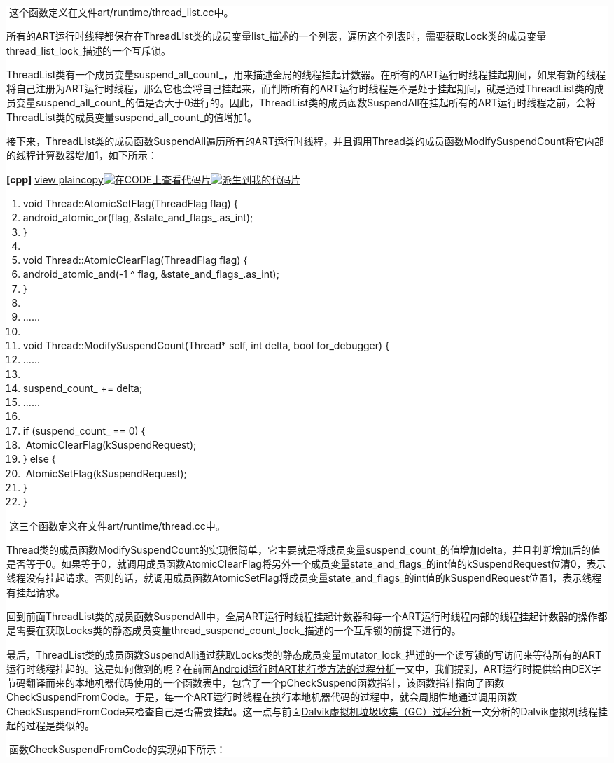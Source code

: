 ​       这个函数定义在文件art/runtime/thread_list.cc中。

​       所有的ART运行时线程都保存在ThreadList类的成员变量list_描述的一个列表，遍历这个列表时，需要获取Lock类的成员变量thread_list_lock_描述的一个互斥锁。

​       ThreadList类有一个成员变量suspend_all_count_，用来描述全局的线程挂起计数器。在所有的ART运行时线程挂起期间，如果有新的线程将自己注册为ART运行时线程，那么它也会将自己挂起来，而判断所有的ART运行时线程是不是处于挂起期间，就是通过ThreadList类的成员变量suspend_all_count_的值是否大于0进行的。因此，ThreadList类的成员函数SuspendAll在挂起所有的ART运行时线程之前，会将ThreadList类的成员变量suspend_all_count_的值增加1。

​       接下来，ThreadList类的成员函数SuspendAll遍历所有的ART运行时线程，并且调用Thread类的成员函数ModifySuspendCount将它内部的线程计算数器增加1，如下所示：

**[cpp]** [view plain](http://blog.csdn.net/luoshengyang/article/details/42555483#)[copy](http://blog.csdn.net/luoshengyang/article/details/42555483#)[![在CODE上查看代码片](https://code.csdn.net/assets/CODE_ico.png)](https://code.csdn.net/snippets/589007)[![派生到我的代码片](https://code.csdn.net/assets/ico_fork.svg)](https://code.csdn.net/snippets/589007/fork)

1. void Thread::AtomicSetFlag(ThreadFlag flag) {  
2.   android_atomic_or(flag, &state_and_flags_.as_int);  
3. }  
4.   
5. void Thread::AtomicClearFlag(ThreadFlag flag) {  
6.   android_atomic_and(-1 ^ flag, &state_and_flags_.as_int);  
7. }  
8.   
9. ......  
10.   
11. void Thread::ModifySuspendCount(Thread* self, int delta, bool for_debugger) {  
12.   ......  
13.   
14.   suspend_count_ += delta;  
15.   ......  
16.   
17.   if (suspend_count_ == 0) {  
18. ​    AtomicClearFlag(kSuspendRequest);  
19.   } else {  
20. ​    AtomicSetFlag(kSuspendRequest);  
21.   }  
22. }  

​       这三个函数定义在文件art/runtime/thread.cc中。

​       Thread类的成员函数ModifySuspendCount的实现很简单，它主要就是将成员变量suspend_count_的值增加delta，并且判断增加后的值是否等于0。如果等于0，就调用成员函数AtomicClearFlag将另外一个成员变量state_and_flags_的int值的kSuspendRequest位清0，表示线程没有挂起请求。否则的话，就调用成员函数AtomicSetFlag将成员变量state_and_flags_的int值的kSuspendRequest位置1，表示线程有挂起请求。

​       回到前面ThreadList类的成员函数SuspendAll中，全局ART运行时线程挂起计数器和每一个ART运行时线程内部的线程挂起计数器的操作都是需要在获取Locks类的静态成员变量thread_suspend_count_lock_描述的一个互斥锁的前提下进行的。

​       最后，ThreadList类的成员函数SuspendAll通过获取Locks类的静态成员变量mutator_lock_描述的一个读写锁的写访问来等待所有的ART运行时线程挂起的。这是如何做到的呢？在前面[Android运行时ART执行类方法的过程分析](http://blog.csdn.net/luoshengyang/article/details/40289405)一文中，我们提到，ART运行时提供给由DEX字节码翻译而来的本地机器代码使用的一个函数表中，包含了一个pCheckSuspend函数指针，该函数指针指向了函数CheckSuspendFromCode。于是，每一个ART运行时线程在执行本地机器代码的过程中，就会周期性地通过调用函数CheckSuspendFromCode来检查自己是否需要挂起。这一点与前面[Dalvik虚拟机垃圾收集（GC）过程分析](http://blog.csdn.net/luoshengyang/article/details/41822747)一文分析的Dalvik虚拟机线程挂起的过程是类似的。

​       函数CheckSuspendFromCode的实现如下所示：
